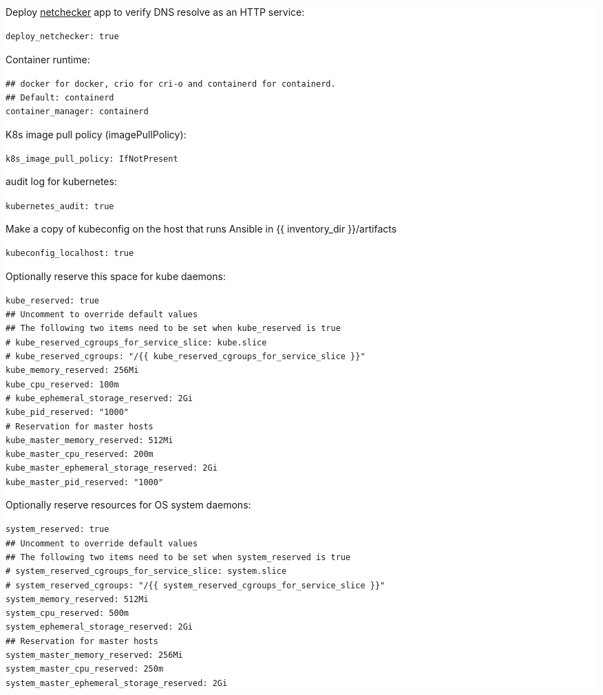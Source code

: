 Deploy [netchecker](https://github.com/kubernetes-sigs/kubespray/blob/master/docs/netcheck.md) app to verify DNS resolve as an HTTP service:
```
deploy_netchecker: true
```

Container runtime:
```
## docker for docker, crio for cri-o and containerd for containerd.
## Default: containerd
container_manager: containerd
```

K8s image pull policy (imagePullPolicy):
```
k8s_image_pull_policy: IfNotPresent
```

audit log for kubernetes:
```
kubernetes_audit: true
```

Make a copy of kubeconfig on the host that runs Ansible in {{ inventory_dir }}/artifacts
```
kubeconfig_localhost: true
```

Optionally reserve this space for kube daemons:
```
kube_reserved: true
## Uncomment to override default values
## The following two items need to be set when kube_reserved is true
# kube_reserved_cgroups_for_service_slice: kube.slice
# kube_reserved_cgroups: "/{{ kube_reserved_cgroups_for_service_slice }}"
kube_memory_reserved: 256Mi
kube_cpu_reserved: 100m
# kube_ephemeral_storage_reserved: 2Gi
kube_pid_reserved: "1000"
# Reservation for master hosts
kube_master_memory_reserved: 512Mi
kube_master_cpu_reserved: 200m
kube_master_ephemeral_storage_reserved: 2Gi
kube_master_pid_reserved: "1000"
```

Optionally reserve resources for OS system daemons:
```
system_reserved: true
## Uncomment to override default values
## The following two items need to be set when system_reserved is true
# system_reserved_cgroups_for_service_slice: system.slice
# system_reserved_cgroups: "/{{ system_reserved_cgroups_for_service_slice }}"
system_memory_reserved: 512Mi
system_cpu_reserved: 500m
system_ephemeral_storage_reserved: 2Gi
## Reservation for master hosts
system_master_memory_reserved: 256Mi
system_master_cpu_reserved: 250m
system_master_ephemeral_storage_reserved: 2Gi
```
